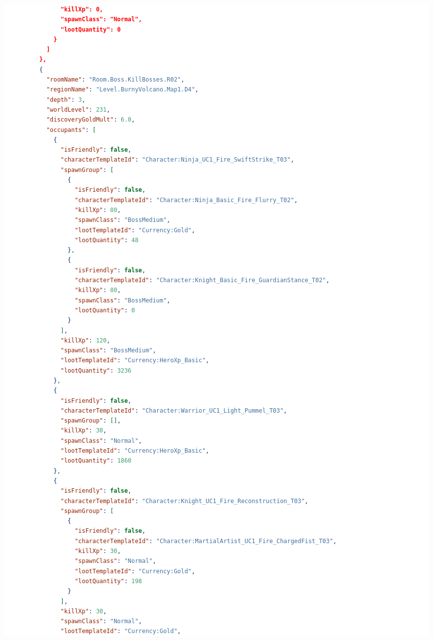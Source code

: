 ```json
                "killXp": 0,
                "spawnClass": "Normal",
                "lootQuantity": 0
              }
            ]
          },
          {
            "roomName": "Room.Boss.KillBosses.R02",
            "regionName": "Level.BurnyVolcano.Map1.D4",
            "depth": 3,
            "worldLevel": 231,
            "discoveryGoldMult": 6.0,
            "occupants": [
              {
                "isFriendly": false,
                "characterTemplateId": "Character:Ninja_UC1_Fire_SwiftStrike_T03",
                "spawnGroup": [
                  {
                    "isFriendly": false,
                    "characterTemplateId": "Character:Ninja_Basic_Fire_Flurry_T02",
                    "killXp": 80,
                    "spawnClass": "BossMedium",
                    "lootTemplateId": "Currency:Gold",
                    "lootQuantity": 48
                  },
                  {
                    "isFriendly": false,
                    "characterTemplateId": "Character:Knight_Basic_Fire_GuardianStance_T02",
                    "killXp": 80,
                    "spawnClass": "BossMedium",
                    "lootQuantity": 0
                  }
                ],
                "killXp": 120,
                "spawnClass": "BossMedium",
                "lootTemplateId": "Currency:HeroXp_Basic",
                "lootQuantity": 3236
              },
              {
                "isFriendly": false,
                "characterTemplateId": "Character:Warrior_UC1_Light_Pummel_T03",
                "spawnGroup": [],
                "killXp": 30,
                "spawnClass": "Normal",
                "lootTemplateId": "Currency:HeroXp_Basic",
                "lootQuantity": 1860
              },
              {
                "isFriendly": false,
                "characterTemplateId": "Character:Knight_UC1_Fire_Reconstruction_T03",
                "spawnGroup": [
                  {
                    "isFriendly": false,
                    "characterTemplateId": "Character:MartialArtist_UC1_Fire_ChargedFist_T03",
                    "killXp": 30,
                    "spawnClass": "Normal",
                    "lootTemplateId": "Currency:Gold",
                    "lootQuantity": 198
                  }
                ],
                "killXp": 30,
                "spawnClass": "Normal",
                "lootTemplateId": "Currency:Gold",
```